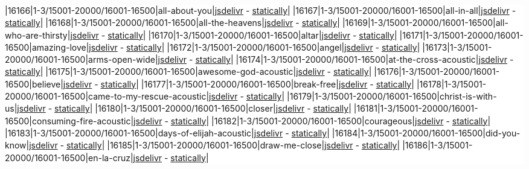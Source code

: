 |16166|1-3/15001-20000/16001-16500|all-about-you|[jsdelivr](https://cdn.jsdelivr.net/gh/dbchord/png-c-1110x370_1-3/15001-20000/16001-16500/all-about-you.png) - [statically](https://cdn.statically.io/gh/dbchord/png-c-1110x370_1-3/img/15001-20000/16001-16500/all-about-you.png)|
|16167|1-3/15001-20000/16001-16500|all-in-all|[jsdelivr](https://cdn.jsdelivr.net/gh/dbchord/png-c-1110x370_1-3/15001-20000/16001-16500/all-in-all.png) - [statically](https://cdn.statically.io/gh/dbchord/png-c-1110x370_1-3/img/15001-20000/16001-16500/all-in-all.png)|
|16168|1-3/15001-20000/16001-16500|all-the-heavens|[jsdelivr](https://cdn.jsdelivr.net/gh/dbchord/png-c-1110x370_1-3/15001-20000/16001-16500/all-the-heavens.png) - [statically](https://cdn.statically.io/gh/dbchord/png-c-1110x370_1-3/img/15001-20000/16001-16500/all-the-heavens.png)|
|16169|1-3/15001-20000/16001-16500|all-who-are-thirsty|[jsdelivr](https://cdn.jsdelivr.net/gh/dbchord/png-c-1110x370_1-3/15001-20000/16001-16500/all-who-are-thirsty.png) - [statically](https://cdn.statically.io/gh/dbchord/png-c-1110x370_1-3/img/15001-20000/16001-16500/all-who-are-thirsty.png)|
|16170|1-3/15001-20000/16001-16500|altar|[jsdelivr](https://cdn.jsdelivr.net/gh/dbchord/png-c-1110x370_1-3/15001-20000/16001-16500/altar.png) - [statically](https://cdn.statically.io/gh/dbchord/png-c-1110x370_1-3/img/15001-20000/16001-16500/altar.png)|
|16171|1-3/15001-20000/16001-16500|amazing-love|[jsdelivr](https://cdn.jsdelivr.net/gh/dbchord/png-c-1110x370_1-3/15001-20000/16001-16500/amazing-love.png) - [statically](https://cdn.statically.io/gh/dbchord/png-c-1110x370_1-3/img/15001-20000/16001-16500/amazing-love.png)|
|16172|1-3/15001-20000/16001-16500|angel|[jsdelivr](https://cdn.jsdelivr.net/gh/dbchord/png-c-1110x370_1-3/15001-20000/16001-16500/angel.png) - [statically](https://cdn.statically.io/gh/dbchord/png-c-1110x370_1-3/img/15001-20000/16001-16500/angel.png)|
|16173|1-3/15001-20000/16001-16500|arms-open-wide|[jsdelivr](https://cdn.jsdelivr.net/gh/dbchord/png-c-1110x370_1-3/15001-20000/16001-16500/arms-open-wide.png) - [statically](https://cdn.statically.io/gh/dbchord/png-c-1110x370_1-3/img/15001-20000/16001-16500/arms-open-wide.png)|
|16174|1-3/15001-20000/16001-16500|at-the-cross-acoustic|[jsdelivr](https://cdn.jsdelivr.net/gh/dbchord/png-c-1110x370_1-3/15001-20000/16001-16500/at-the-cross-acoustic.png) - [statically](https://cdn.statically.io/gh/dbchord/png-c-1110x370_1-3/img/15001-20000/16001-16500/at-the-cross-acoustic.png)|
|16175|1-3/15001-20000/16001-16500|awesome-god-acoustic|[jsdelivr](https://cdn.jsdelivr.net/gh/dbchord/png-c-1110x370_1-3/15001-20000/16001-16500/awesome-god-acoustic.png) - [statically](https://cdn.statically.io/gh/dbchord/png-c-1110x370_1-3/img/15001-20000/16001-16500/awesome-god-acoustic.png)|
|16176|1-3/15001-20000/16001-16500|believe|[jsdelivr](https://cdn.jsdelivr.net/gh/dbchord/png-c-1110x370_1-3/15001-20000/16001-16500/believe.png) - [statically](https://cdn.statically.io/gh/dbchord/png-c-1110x370_1-3/img/15001-20000/16001-16500/believe.png)|
|16177|1-3/15001-20000/16001-16500|break-free|[jsdelivr](https://cdn.jsdelivr.net/gh/dbchord/png-c-1110x370_1-3/15001-20000/16001-16500/break-free.png) - [statically](https://cdn.statically.io/gh/dbchord/png-c-1110x370_1-3/img/15001-20000/16001-16500/break-free.png)|
|16178|1-3/15001-20000/16001-16500|came-to-my-rescue-acoustic|[jsdelivr](https://cdn.jsdelivr.net/gh/dbchord/png-c-1110x370_1-3/15001-20000/16001-16500/came-to-my-rescue-acoustic.png) - [statically](https://cdn.statically.io/gh/dbchord/png-c-1110x370_1-3/img/15001-20000/16001-16500/came-to-my-rescue-acoustic.png)|
|16179|1-3/15001-20000/16001-16500|christ-is-with-us|[jsdelivr](https://cdn.jsdelivr.net/gh/dbchord/png-c-1110x370_1-3/15001-20000/16001-16500/christ-is-with-us.png) - [statically](https://cdn.statically.io/gh/dbchord/png-c-1110x370_1-3/img/15001-20000/16001-16500/christ-is-with-us.png)|
|16180|1-3/15001-20000/16001-16500|closer|[jsdelivr](https://cdn.jsdelivr.net/gh/dbchord/png-c-1110x370_1-3/15001-20000/16001-16500/closer.png) - [statically](https://cdn.statically.io/gh/dbchord/png-c-1110x370_1-3/img/15001-20000/16001-16500/closer.png)|
|16181|1-3/15001-20000/16001-16500|consuming-fire-acoustic|[jsdelivr](https://cdn.jsdelivr.net/gh/dbchord/png-c-1110x370_1-3/15001-20000/16001-16500/consuming-fire-acoustic.png) - [statically](https://cdn.statically.io/gh/dbchord/png-c-1110x370_1-3/img/15001-20000/16001-16500/consuming-fire-acoustic.png)|
|16182|1-3/15001-20000/16001-16500|courageous|[jsdelivr](https://cdn.jsdelivr.net/gh/dbchord/png-c-1110x370_1-3/15001-20000/16001-16500/courageous.png) - [statically](https://cdn.statically.io/gh/dbchord/png-c-1110x370_1-3/img/15001-20000/16001-16500/courageous.png)|
|16183|1-3/15001-20000/16001-16500|days-of-elijah-acoustic|[jsdelivr](https://cdn.jsdelivr.net/gh/dbchord/png-c-1110x370_1-3/15001-20000/16001-16500/days-of-elijah-acoustic.png) - [statically](https://cdn.statically.io/gh/dbchord/png-c-1110x370_1-3/img/15001-20000/16001-16500/days-of-elijah-acoustic.png)|
|16184|1-3/15001-20000/16001-16500|did-you-know|[jsdelivr](https://cdn.jsdelivr.net/gh/dbchord/png-c-1110x370_1-3/15001-20000/16001-16500/did-you-know.png) - [statically](https://cdn.statically.io/gh/dbchord/png-c-1110x370_1-3/img/15001-20000/16001-16500/did-you-know.png)|
|16185|1-3/15001-20000/16001-16500|draw-me-close|[jsdelivr](https://cdn.jsdelivr.net/gh/dbchord/png-c-1110x370_1-3/15001-20000/16001-16500/draw-me-close.png) - [statically](https://cdn.statically.io/gh/dbchord/png-c-1110x370_1-3/img/15001-20000/16001-16500/draw-me-close.png)|
|16186|1-3/15001-20000/16001-16500|en-la-cruz|[jsdelivr](https://cdn.jsdelivr.net/gh/dbchord/png-c-1110x370_1-3/15001-20000/16001-16500/en-la-cruz.png) - [statically](https://cdn.statically.io/gh/dbchord/png-c-1110x370_1-3/img/15001-20000/16001-16500/en-la-cruz.png)|